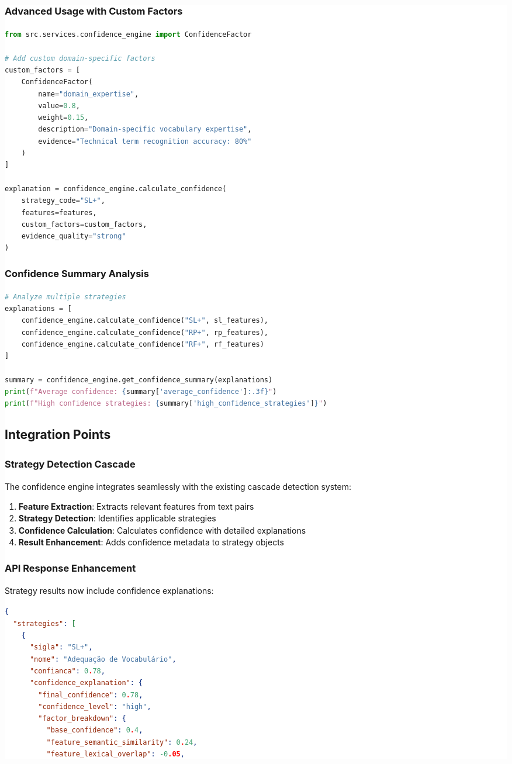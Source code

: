 ### Advanced Usage with Custom Factors
```python
from src.services.confidence_engine import ConfidenceFactor

# Add custom domain-specific factors
custom_factors = [
    ConfidenceFactor(
        name="domain_expertise",
        value=0.8,
        weight=0.15,
        description="Domain-specific vocabulary expertise",
        evidence="Technical term recognition accuracy: 80%"
    )
]

explanation = confidence_engine.calculate_confidence(
    strategy_code="SL+",
    features=features,
    custom_factors=custom_factors,
    evidence_quality="strong"
)
```

### Confidence Summary Analysis
```python
# Analyze multiple strategies
explanations = [
    confidence_engine.calculate_confidence("SL+", sl_features),
    confidence_engine.calculate_confidence("RP+", rp_features),
    confidence_engine.calculate_confidence("RF+", rf_features)
]

summary = confidence_engine.get_confidence_summary(explanations)
print(f"Average confidence: {summary['average_confidence']:.3f}")
print(f"High confidence strategies: {summary['high_confidence_strategies']}")
```

## Integration Points

### Strategy Detection Cascade
The confidence engine integrates seamlessly with the existing cascade detection system:

1. **Feature Extraction**: Extracts relevant features from text pairs
2. **Strategy Detection**: Identifies applicable strategies
3. **Confidence Calculation**: Calculates confidence with detailed explanations
4. **Result Enhancement**: Adds confidence metadata to strategy objects

### API Response Enhancement
Strategy results now include confidence explanations:
```json
{
  "strategies": [
    {
      "sigla": "SL+",
      "nome": "Adequação de Vocabulário",
      "confianca": 0.78,
      "confidence_explanation": {
        "final_confidence": 0.78,
        "confidence_level": "high",
        "factor_breakdown": {
          "base_confidence": 0.4,
          "feature_semantic_similarity": 0.24,
          "feature_lexical_overlap": -0.05,
```